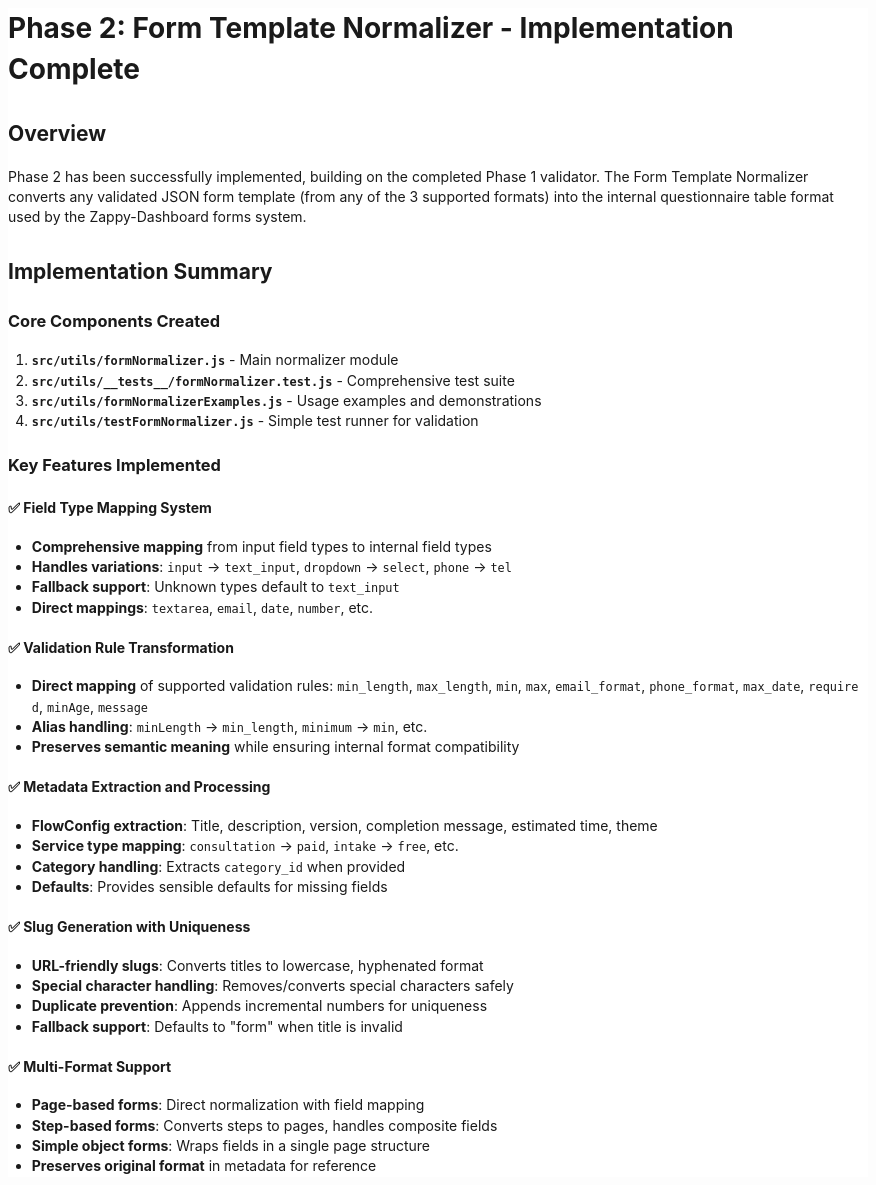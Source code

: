 # Phase 2: Form Template Normalizer - Implementation Complete

## Overview

Phase 2 has been successfully implemented, building on the completed Phase 1 validator. The Form Template Normalizer converts any validated JSON form template (from any of the 3 supported formats) into the internal questionnaire table format used by the Zappy-Dashboard forms system.

## Implementation Summary

### Core Components Created

1. **`src/utils/formNormalizer.js`** - Main normalizer module
2. **`src/utils/__tests__/formNormalizer.test.js`** - Comprehensive test suite
3. **`src/utils/formNormalizerExamples.js`** - Usage examples and demonstrations
4. **`src/utils/testFormNormalizer.js`** - Simple test runner for validation

### Key Features Implemented

#### ✅ Field Type Mapping System
- **Comprehensive mapping** from input field types to internal field types
- **Handles variations**: `input` → `text_input`, `dropdown` → `select`, `phone` → `tel`
- **Fallback support**: Unknown types default to `text_input`
- **Direct mappings**: `textarea`, `email`, `date`, `number`, etc.

#### ✅ Validation Rule Transformation
- **Direct mapping** of supported validation rules: `min_length`, `max_length`, `min`, `max`, `email_format`, `phone_format`, `max_date`, `required`, `minAge`, `message`
- **Alias handling**: `minLength` → `min_length`, `minimum` → `min`, etc.
- **Preserves semantic meaning** while ensuring internal format compatibility

#### ✅ Metadata Extraction and Processing
- **FlowConfig extraction**: Title, description, version, completion message, estimated time, theme
- **Service type mapping**: `consultation` → `paid`, `intake` → `free`, etc.
- **Category handling**: Extracts `category_id` when provided
- **Defaults**: Provides sensible defaults for missing fields

#### ✅ Slug Generation with Uniqueness
- **URL-friendly slugs**: Converts titles to lowercase, hyphenated format
- **Special character handling**: Removes/converts special characters safely
- **Duplicate prevention**: Appends incremental numbers for uniqueness
- **Fallback support**: Defaults to "form" when title is invalid

#### ✅ Multi-Format Support
- **Page-based forms**: Direct normalization with field mapping
- **Step-based forms**: Converts steps to pages, handles composite fields
- **Simple object forms**: Wraps fields in a single page structure
- **Preserves original format** in metadata for reference
